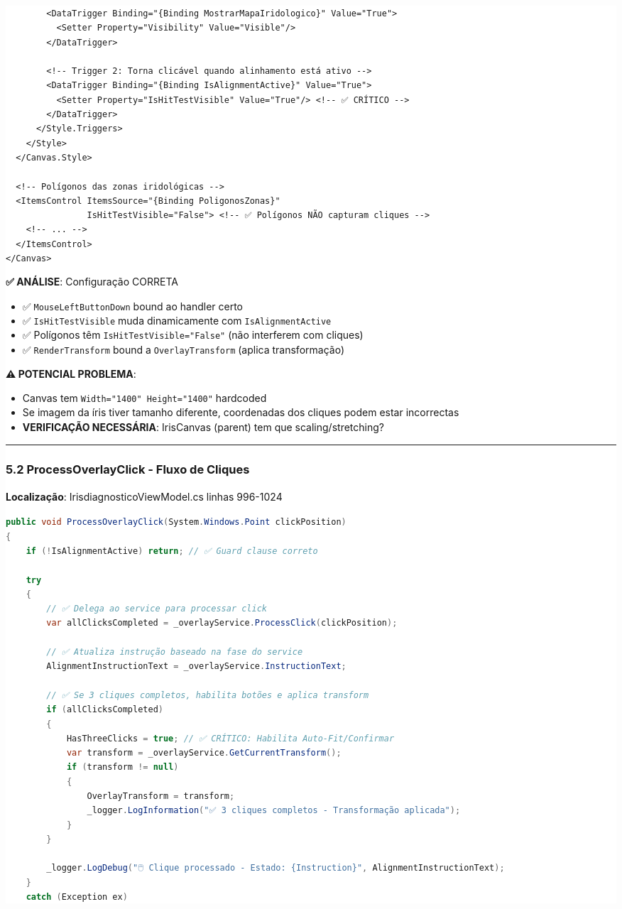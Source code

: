 ```xaml
        <DataTrigger Binding="{Binding MostrarMapaIridologico}" Value="True">
          <Setter Property="Visibility" Value="Visible"/>
        </DataTrigger>
        
        <!-- Trigger 2: Torna clicável quando alinhamento está ativo -->
        <DataTrigger Binding="{Binding IsAlignmentActive}" Value="True">
          <Setter Property="IsHitTestVisible" Value="True"/> <!-- ✅ CRÍTICO -->
        </DataTrigger>
      </Style.Triggers>
    </Style>
  </Canvas.Style>
  
  <!-- Polígonos das zonas iridológicas -->
  <ItemsControl ItemsSource="{Binding PoligonosZonas}"
                IsHitTestVisible="False"> <!-- ✅ Polígonos NÃO capturam cliques -->
    <!-- ... -->
  </ItemsControl>
</Canvas>
```

**✅ ANÁLISE**: Configuração CORRETA
- ✅ `MouseLeftButtonDown` bound ao handler certo
- ✅ `IsHitTestVisible` muda dinamicamente com `IsAlignmentActive`
- ✅ Polígonos têm `IsHitTestVisible="False"` (não interferem com cliques)
- ✅ `RenderTransform` bound a `OverlayTransform` (aplica transformação)

**⚠️ POTENCIAL PROBLEMA**: 
- Canvas tem `Width="1400" Height="1400"` hardcoded
- Se imagem da íris tiver tamanho diferente, coordenadas dos cliques podem estar incorrectas
- **VERIFICAÇÃO NECESSÁRIA**: IrisCanvas (parent) tem que scaling/stretching?

---

### 5.2 ProcessOverlayClick - Fluxo de Cliques

**Localização**: IrisdiagnosticoViewModel.cs linhas 996-1024

```csharp
public void ProcessOverlayClick(System.Windows.Point clickPosition)
{
    if (!IsAlignmentActive) return; // ✅ Guard clause correto

    try
    {
        // ✅ Delega ao service para processar click
        var allClicksCompleted = _overlayService.ProcessClick(clickPosition);

        // ✅ Atualiza instrução baseado na fase do service
        AlignmentInstructionText = _overlayService.InstructionText;

        // ✅ Se 3 cliques completos, habilita botões e aplica transform
        if (allClicksCompleted)
        {
            HasThreeClicks = true; // ✅ CRÍTICO: Habilita Auto-Fit/Confirmar
            var transform = _overlayService.GetCurrentTransform();
            if (transform != null)
            {
                OverlayTransform = transform;
                _logger.LogInformation("✅ 3 cliques completos - Transformação aplicada");
            }
        }

        _logger.LogDebug("🖱️ Clique processado - Estado: {Instruction}", AlignmentInstructionText);
    }
    catch (Exception ex)
```
